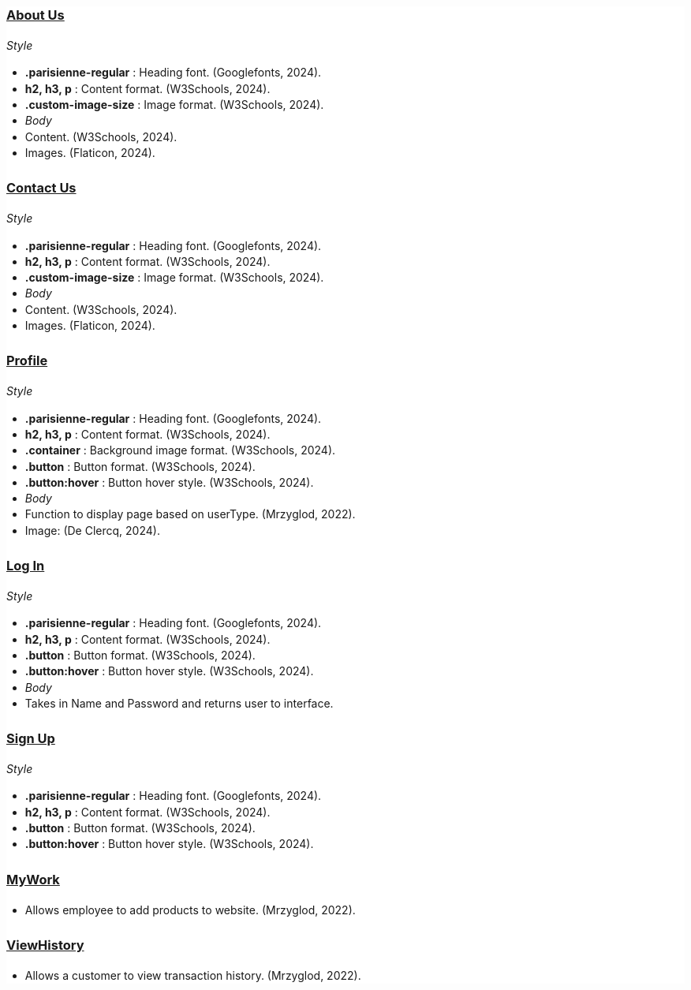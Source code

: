 ### [About Us](Views/Home/AboutUs.cshtml) 
*Style*
+ **.parisienne-regular** : Heading font. (Googlefonts, 2024).
+ **h2, h3, p** : Content format. (W3Schools, 2024).
+ **.custom-image-size** : Image format. (W3Schools, 2024).
+ *Body*
+ Content. (W3Schools, 2024).
+ Images. (Flaticon, 2024).

### [Contact Us](Views/Home/ContactUs.cshtml) 
*Style*
+ **.parisienne-regular** : Heading font. (Googlefonts, 2024).
+ **h2, h3, p** : Content format. (W3Schools, 2024).
+ **.custom-image-size** : Image format. (W3Schools, 2024).
+ *Body*
+ Content. (W3Schools, 2024).
+ Images. (Flaticon, 2024).

### [Profile](Views/User/Profile.cshtml) 
*Style*
+ **.parisienne-regular** : Heading font. (Googlefonts, 2024).
+ **h2, h3, p** : Content format. (W3Schools, 2024).
+ **.container** : Background image format. (W3Schools, 2024).
+ **.button** : Button format. (W3Schools, 2024).
+ **.button:hover** : Button hover style. (W3Schools, 2024).
+ *Body*
+ Function to display page based on userType. (Mrzyglod, 2022).
+ Image: (De Clercq, 2024).

### [Log In](Views/Home/Privacy.cshtml) 
*Style*
+ **.parisienne-regular** : Heading font. (Googlefonts, 2024).
+ **h2, h3, p** : Content format. (W3Schools, 2024).
+ **.button** : Button format. (W3Schools, 2024).
+ **.button:hover** : Button hover style. (W3Schools, 2024).
+ *Body*
+ Takes in Name and Password and returns user to interface.

### [Sign Up](Views/User/About.cshtml) 
*Style*
+ **.parisienne-regular** : Heading font. (Googlefonts, 2024).
+ **h2, h3, p** : Content format. (W3Schools, 2024).
+ **.button** : Button format. (W3Schools, 2024).
+ **.button:hover** : Button hover style. (W3Schools, 2024).

### [MyWork](Views/Product/MyWork.cshtml)
+ Allows employee to add products to website. (Mrzyglod, 2022).

### [ViewHistory](Views/Transaction/ViewHistory.cshtml)
+ Allows a customer to view transaction history. (Mrzyglod, 2022).
